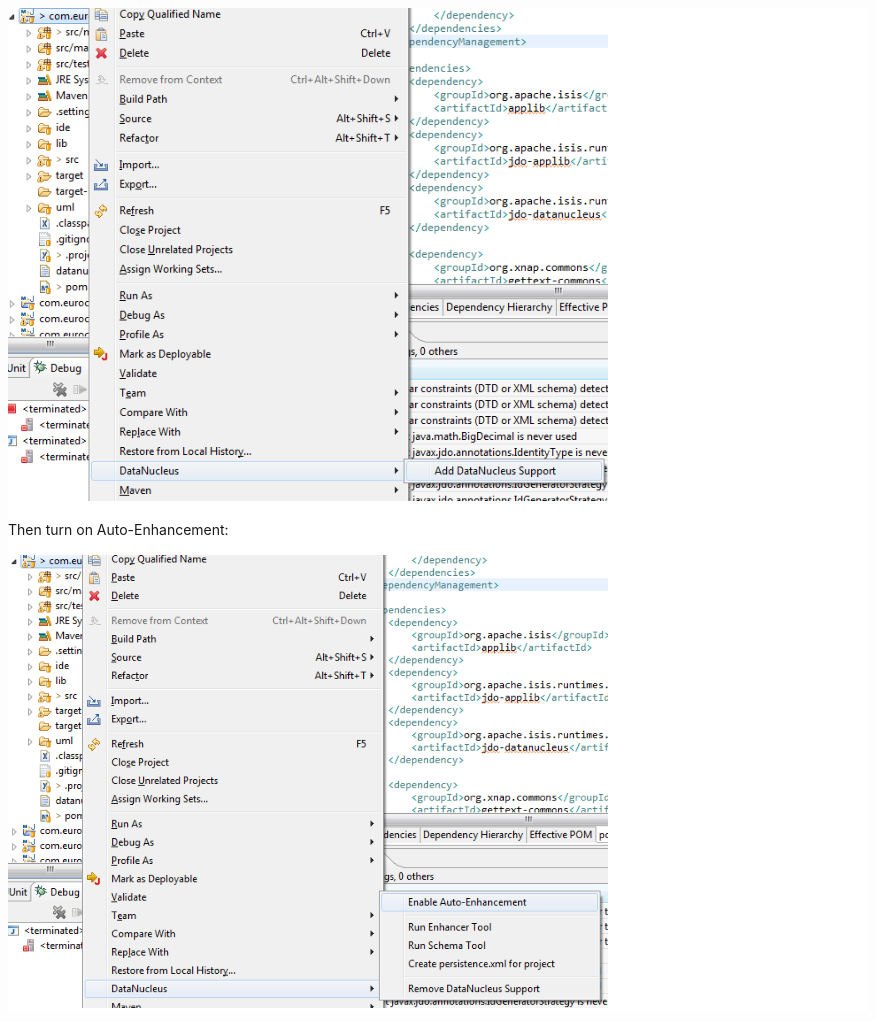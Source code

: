 <img src="resources/eclipse-100-project-support.png"  width="600px"/>

Then turn on Auto-Enhancement:

<img src="resources/eclipse-110-project-support.png"  width="600px"/>
